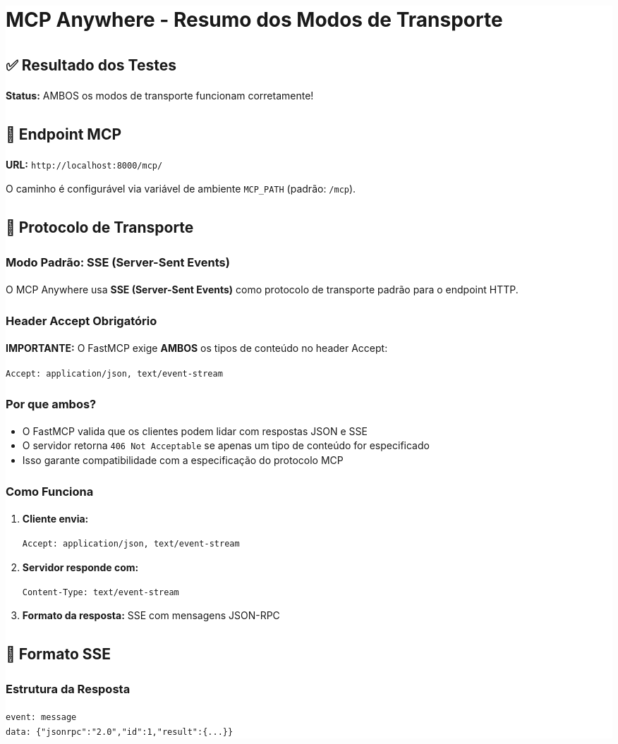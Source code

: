 # MCP Anywhere - Resumo dos Modos de Transporte

## ✅ Resultado dos Testes

**Status:** AMBOS os modos de transporte funcionam corretamente!

## 🎯 Endpoint MCP

**URL:** `http://localhost:8000/mcp/`

O caminho é configurável via variável de ambiente `MCP_PATH` (padrão: `/mcp`).

## 📡 Protocolo de Transporte

### Modo Padrão: SSE (Server-Sent Events)

O MCP Anywhere usa **SSE (Server-Sent Events)** como protocolo de transporte padrão para o endpoint HTTP.

### Header Accept Obrigatório

**IMPORTANTE:** O FastMCP exige **AMBOS** os tipos de conteúdo no header Accept:

```
Accept: application/json, text/event-stream
```

### Por que ambos?

- O FastMCP valida que os clientes podem lidar com respostas JSON e SSE
- O servidor retorna `406 Not Acceptable` se apenas um tipo de conteúdo for especificado
- Isso garante compatibilidade com a especificação do protocolo MCP

### Como Funciona

1. **Cliente envia:**
   ```
   Accept: application/json, text/event-stream
   ```

2. **Servidor responde com:**
   ```
   Content-Type: text/event-stream
   ```

3. **Formato da resposta:** SSE com mensagens JSON-RPC

## 🔧 Formato SSE

### Estrutura da Resposta

```
event: message
data: {"jsonrpc":"2.0","id":1,"result":{...}}

```

